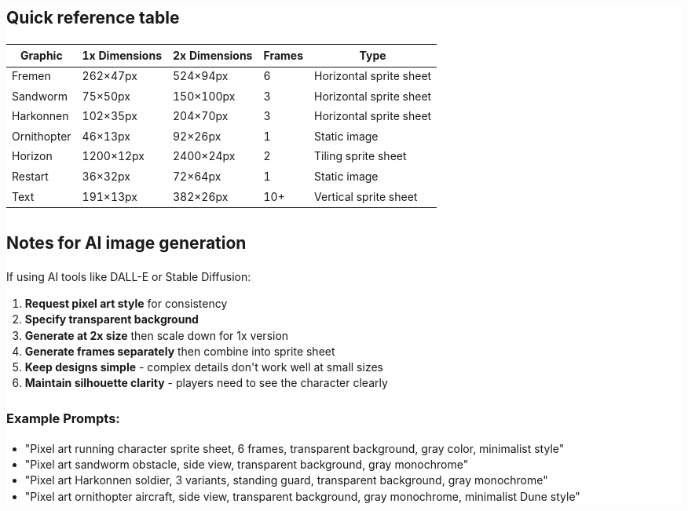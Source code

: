 ## Quick reference table

| Graphic | 1x Dimensions | 2x Dimensions | Frames | Type |
|---------|---------------|---------------|--------|------|
| Fremen | 262×47px | 524×94px | 6 | Horizontal sprite sheet |
| Sandworm | 75×50px | 150×100px | 3 | Horizontal sprite sheet |
| Harkonnen | 102×35px | 204×70px | 3 | Horizontal sprite sheet |
| Ornithopter | 46×13px | 92×26px | 1 | Static image |
| Horizon | 1200×12px | 2400×24px | 2 | Tiling sprite sheet |
| Restart | 36×32px | 72×64px | 1 | Static image |
| Text | 191×13px | 382×26px | 10+ | Vertical sprite sheet |

## Notes for AI image generation

If using AI tools like DALL-E or Stable Diffusion:

1. **Request pixel art style** for consistency
2. **Specify transparent background**
3. **Generate at 2x size** then scale down for 1x version
4. **Generate frames separately** then combine into sprite sheet
5. **Keep designs simple** - complex details don't work well at small sizes
6. **Maintain silhouette clarity** - players need to see the character clearly

### Example Prompts:
- "Pixel art running character sprite sheet, 6 frames, transparent background, gray color, minimalist style"
- "Pixel art sandworm obstacle, side view, transparent background, gray monochrome"
- "Pixel art Harkonnen soldier, 3 variants, standing guard, transparent background, gray monochrome"
- "Pixel art ornithopter aircraft, side view, transparent background, gray monochrome, minimalist Dune style"

